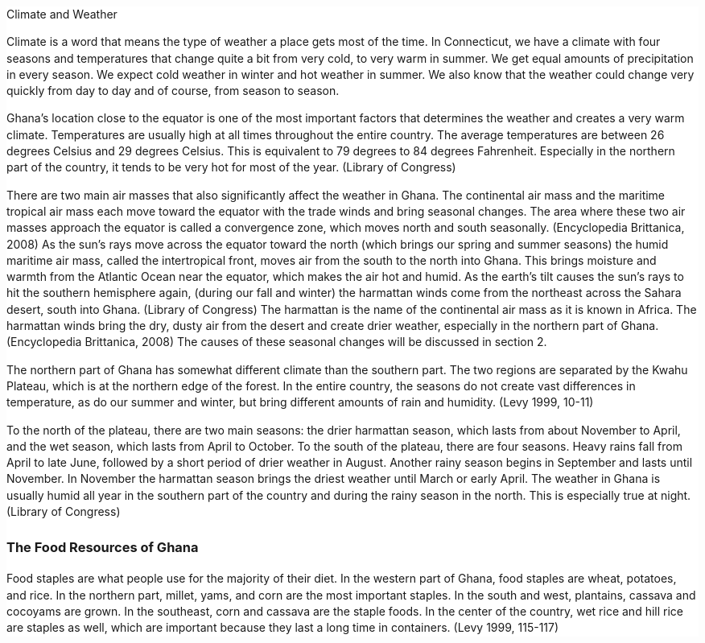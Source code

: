 Climate and Weather
</h3>
<p>
Climate is a word that means the type of weather a place gets most of the time.  In Connecticut, we have a climate with four seasons and temperatures that change quite a bit from very cold, to very warm in summer.  We get equal amounts of precipitation in every season.  We expect cold weather in winter and hot weather in summer.  We also know that the weather could change very quickly from day to day and of course, from season to season.
</p>
<p>
Ghana’s location close to the equator is one of the most important factors that determines the weather and creates a very warm climate.  Temperatures are usually high at all times throughout the entire country.  The average temperatures are between 26 degrees Celsius and 29 degrees Celsius.  This is equivalent to 79 degrees to 84 degrees Fahrenheit.  Especially in the northern part of the country, it tends to be very hot for most of the year. (Library of Congress)
</p>
<p>
There are two main air masses that also significantly affect the weather in Ghana. The continental air mass and the maritime tropical air mass each move toward the equator with the trade winds and bring seasonal changes.  The area where these two air masses approach the equator is called a convergence zone, which moves north and south seasonally. (Encyclopedia Brittanica, 2008)  As the sun’s rays move across the equator toward the north (which brings our spring and summer seasons) the humid maritime air mass, called the intertropical front, moves air from the south to the north into Ghana.  This brings moisture and warmth from the Atlantic Ocean near the equator, which makes the air hot and humid.  As the earth’s tilt causes the sun’s rays to hit the southern hemisphere again, (during our fall and winter) the harmattan winds come from the northeast across the Sahara desert, south into Ghana. (Library of Congress)  The harmattan is the name of the continental air mass as it is known in Africa.  The harmattan winds bring the dry, dusty air from the desert and create drier weather, especially in the northern part of Ghana. (Encyclopedia Brittanica, 2008)  The causes of these seasonal changes will be discussed in section 2.
</p>
<p>
The northern part of Ghana has somewhat different climate than the southern part.  The two regions are separated by the Kwahu Plateau, which is at the northern edge of the forest.  In the entire country, the seasons do not create vast differences in temperature, as do our summer and winter, but bring different amounts of rain and humidity.  (Levy 1999, 10-11)
</p>
<p>
To the north of the plateau, there are two main seasons: the drier harmattan season, which lasts from about November to April, and the wet season, which lasts from April to October.  To the south of the plateau, there are four seasons.  Heavy rains fall from April to late June, followed by a short period of drier weather in August.  Another rainy season begins in September and lasts until November.  In November the harmattan season brings the driest weather until March or early April.  The weather in Ghana is usually humid all year in the southern part of the country and during the rainy season in the north.  This is especially true at night.  (Library of Congress)
</p>
<p>
<b>
</b>
</p>
<h3>
The Food Resources of Ghana
</h3>
<p>
Food staples are what people use for the majority of their diet. In the western part of Ghana, food staples are wheat, potatoes, and rice.  In the northern part, millet, yams, and corn are the most important staples.  In the south and west, plantains, cassava and cocoyams are grown.  In the southeast, corn and cassava are the staple foods.  In the center of the country, wet rice and hill rice are staples as well, which are important because they last a long time in containers.  (Levy 1999, 115-117)
</p>
<p>